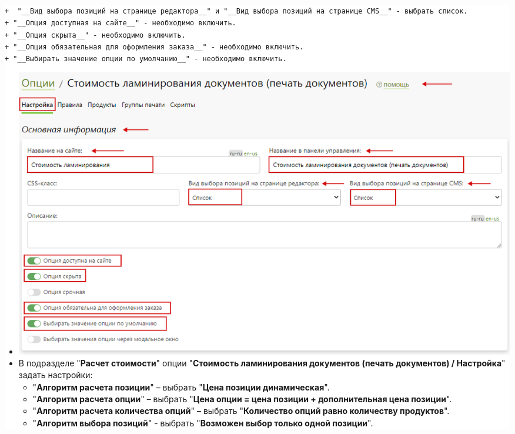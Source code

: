     +  "__Вид выбора позиций на странице редактора__" и "__Вид выбора позиций на странице CMS__" - выбрать список.
    + "__Опция доступная на сайте__" - необходимо включить.
    + "__Опция скрыта__" - необходимо включить.
    + "__Опция обязательная для оформления заказа__" - необходимо включить.
    + "__Выбирать значение опции по умолчанию__" - необходимо включить.
* ![](../_media/calc/document-printing_98.png)
* В подразделе "__Расчет стоимости__" опции "__Стоимость ламинирования документов (печать документов) / Настройка__" задать настройки:
    + "__Алгоритм расчета позиции__" – выбрать "__Цена позиции динамическая__".
    + "__Алгоритм расчета опции__" – выбрать "__Цена опции = цена позиции + дополнительная цена позиции__".
    + "__Алгоритм расчета количества опций__" – выбрать "__Количество опций равно количеству продуктов__".
    + "__Алгоритм выбора позиций__" - выбрать "__Возможен выбор только одной позиции__".
